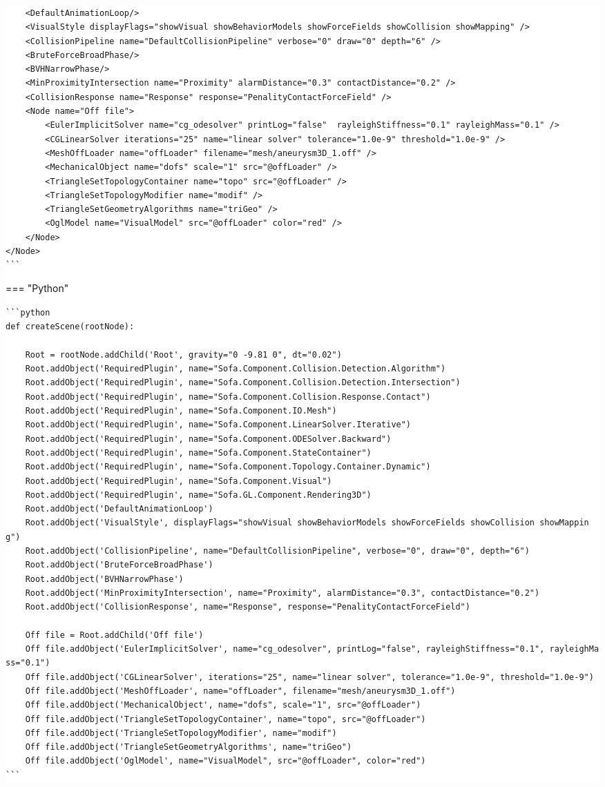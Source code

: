         <DefaultAnimationLoop/>
        <VisualStyle displayFlags="showVisual showBehaviorModels showForceFields showCollision showMapping" />
        <CollisionPipeline name="DefaultCollisionPipeline" verbose="0" draw="0" depth="6" />
        <BruteForceBroadPhase/>
        <BVHNarrowPhase/>
        <MinProximityIntersection name="Proximity" alarmDistance="0.3" contactDistance="0.2" />
        <CollisionResponse name="Response" response="PenalityContactForceField" />
        <Node name="Off file">
            <EulerImplicitSolver name="cg_odesolver" printLog="false"  rayleighStiffness="0.1" rayleighMass="0.1" />
            <CGLinearSolver iterations="25" name="linear solver" tolerance="1.0e-9" threshold="1.0e-9" />
            <MeshOffLoader name="offLoader" filename="mesh/aneurysm3D_1.off" />
            <MechanicalObject name="dofs" scale="1" src="@offLoader" />
            <TriangleSetTopologyContainer name="topo" src="@offLoader" />
            <TriangleSetTopologyModifier name="modif" />
            <TriangleSetGeometryAlgorithms name="triGeo" />
            <OglModel name="VisualModel" src="@offLoader" color="red" />
        </Node>
    </Node>
    ```

=== "Python"

    ```python
    def createScene(rootNode):

        Root = rootNode.addChild('Root', gravity="0 -9.81 0", dt="0.02")
        Root.addObject('RequiredPlugin', name="Sofa.Component.Collision.Detection.Algorithm")
        Root.addObject('RequiredPlugin', name="Sofa.Component.Collision.Detection.Intersection")
        Root.addObject('RequiredPlugin', name="Sofa.Component.Collision.Response.Contact")
        Root.addObject('RequiredPlugin', name="Sofa.Component.IO.Mesh")
        Root.addObject('RequiredPlugin', name="Sofa.Component.LinearSolver.Iterative")
        Root.addObject('RequiredPlugin', name="Sofa.Component.ODESolver.Backward")
        Root.addObject('RequiredPlugin', name="Sofa.Component.StateContainer")
        Root.addObject('RequiredPlugin', name="Sofa.Component.Topology.Container.Dynamic")
        Root.addObject('RequiredPlugin', name="Sofa.Component.Visual")
        Root.addObject('RequiredPlugin', name="Sofa.GL.Component.Rendering3D")
        Root.addObject('DefaultAnimationLoop')
        Root.addObject('VisualStyle', displayFlags="showVisual showBehaviorModels showForceFields showCollision showMapping")
        Root.addObject('CollisionPipeline', name="DefaultCollisionPipeline", verbose="0", draw="0", depth="6")
        Root.addObject('BruteForceBroadPhase')
        Root.addObject('BVHNarrowPhase')
        Root.addObject('MinProximityIntersection', name="Proximity", alarmDistance="0.3", contactDistance="0.2")
        Root.addObject('CollisionResponse', name="Response", response="PenalityContactForceField")

        Off file = Root.addChild('Off file')
        Off file.addObject('EulerImplicitSolver', name="cg_odesolver", printLog="false", rayleighStiffness="0.1", rayleighMass="0.1")
        Off file.addObject('CGLinearSolver', iterations="25", name="linear solver", tolerance="1.0e-9", threshold="1.0e-9")
        Off file.addObject('MeshOffLoader', name="offLoader", filename="mesh/aneurysm3D_1.off")
        Off file.addObject('MechanicalObject', name="dofs", scale="1", src="@offLoader")
        Off file.addObject('TriangleSetTopologyContainer', name="topo", src="@offLoader")
        Off file.addObject('TriangleSetTopologyModifier', name="modif")
        Off file.addObject('TriangleSetGeometryAlgorithms', name="triGeo")
        Off file.addObject('OglModel', name="VisualModel", src="@offLoader", color="red")
    ```



